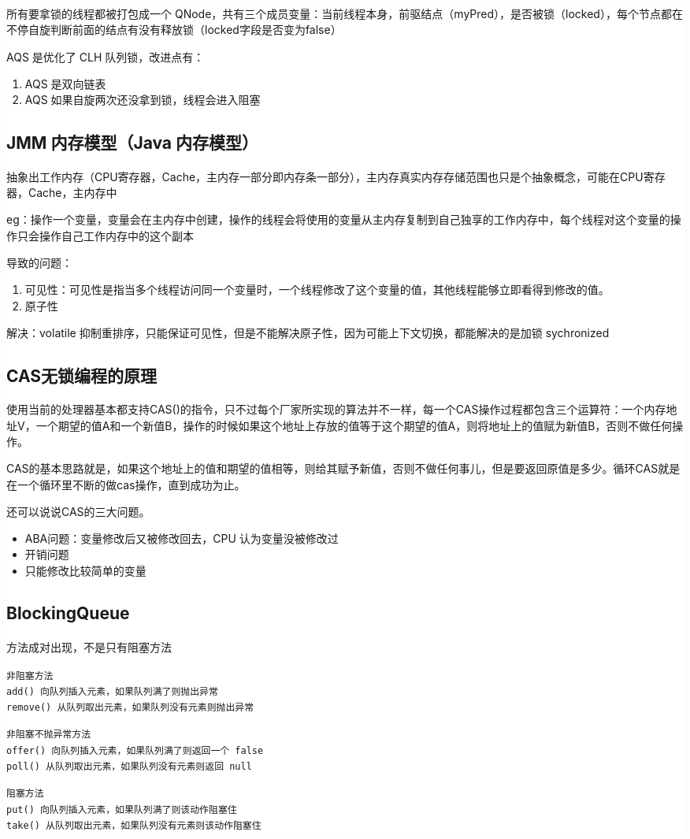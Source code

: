 所有要拿锁的线程都被打包成一个 QNode，共有三个成员变量：当前线程本身，前驱结点（myPred），是否被锁（locked），每个节点都在不停自旋判断前面的结点有没有释放锁（locked字段是否变为false）

AQS 是优化了 CLH 队列锁，改进点有：

1. AQS 是双向链表
2. AQS 如果自旋两次还没拿到锁，线程会进入阻塞



## JMM 内存模型（Java 内存模型）

抽象出工作内存（CPU寄存器，Cache，主内存一部分即内存条一部分），主内存真实内存存储范围也只是个抽象概念，可能在CPU寄存器，Cache，主内存中

eg：操作一个变量，变量会在主内存中创建，操作的线程会将使用的变量从主内存复制到自己独享的工作内存中，每个线程对这个变量的操作只会操作自己工作内存中的这个副本

导致的问题：

1. 可见性：可见性是指当多个线程访问同一个变量时，一个线程修改了这个变量的值，其他线程能够立即看得到修改的值。
2. 原子性

解决：volatile 抑制重排序，只能保证可见性，但是不能解决原子性，因为可能上下文切换，都能解决的是加锁 sychronized



## CAS无锁编程的原理

使用当前的处理器基本都支持CAS()的指令，只不过每个厂家所实现的算法并不一样，每一个CAS操作过程都包含三个运算符：一个内存地址V，一个期望的值A和一个新值B，操作的时候如果这个地址上存放的值等于这个期望的值A，则将地址上的值赋为新值B，否则不做任何操作。

CAS的基本思路就是，如果这个地址上的值和期望的值相等，则给其赋予新值，否则不做任何事儿，但是要返回原值是多少。循环CAS就是在一个循环里不断的做cas操作，直到成功为止。

还可以说说CAS的三大问题。

- ABA问题：变量修改后又被修改回去，CPU 认为变量没被修改过
- 开销问题
- 只能修改比较简单的变量



## BlockingQueue

方法成对出现，不是只有阻塞方法

```
非阻塞方法
add() 向队列插入元素，如果队列满了则抛出异常
remove() 从队列取出元素，如果队列没有元素则抛出异常
```

```
非阻塞不抛异常方法
offer() 向队列插入元素，如果队列满了则返回一个 false
poll() 从队列取出元素，如果队列没有元素则返回 null
```

```
阻塞方法
put() 向队列插入元素，如果队列满了则该动作阻塞住
take() 从队列取出元素，如果队列没有元素则该动作阻塞住
```
